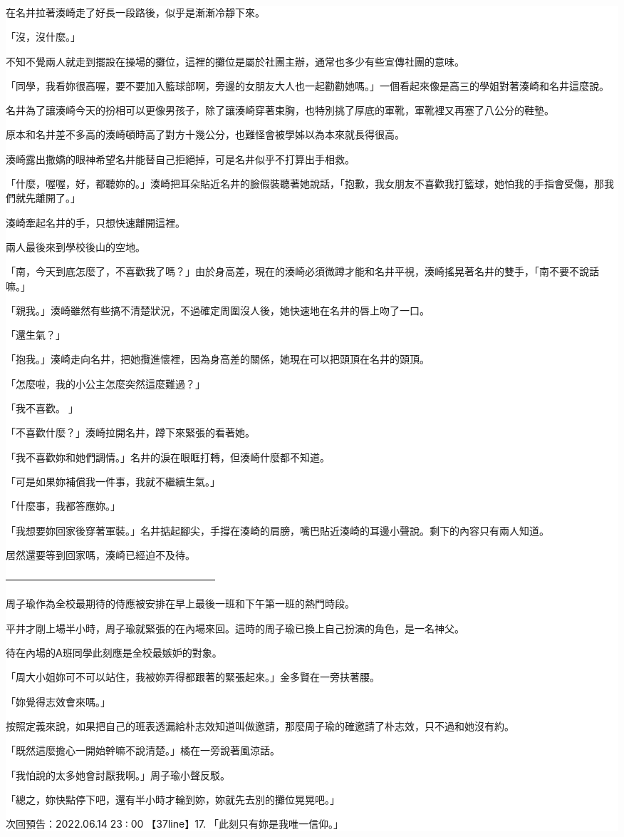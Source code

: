 在名井拉著湊崎走了好長一段路後，似乎是漸漸冷靜下來。

「沒，沒什麼。」

不知不覺兩人就走到擺設在操場的攤位，這裡的攤位是屬於社團主辦，通常也多少有些宣傳社團的意味。

「同學，我看妳很高喔，要不要加入籃球部啊，旁邊的女朋友大人也一起勸勸她嗎。」一個看起來像是高三的學姐對著湊崎和名井這麼說。

名井為了讓湊崎今天的扮相可以更像男孩子，除了讓湊崎穿著束胸，也特別挑了厚底的軍靴，軍靴裡又再塞了八公分的鞋墊。

原本和名井差不多高的湊崎頓時高了對方十幾公分，也難怪會被學姊以為本來就長得很高。

湊崎露出撒嬌的眼神希望名井能替自己拒絕掉，可是名井似乎不打算出手相救。

「什麼，喔喔，好，都聽妳的。」湊崎把耳朵貼近名井的臉假裝聽著她說話，「抱歉，我女朋友不喜歡我打籃球，她怕我的手指會受傷，那我們就先離開了。」

湊崎牽起名井的手，只想快速離開這裡。

兩人最後來到學校後山的空地。

「南，今天到底怎麼了，不喜歡我了嗎？」由於身高差，現在的湊崎必須微蹲才能和名井平視，湊崎搖晃著名井的雙手，「南不要不說話嘛。」

「親我。」湊崎雖然有些搞不清楚狀況，不過確定周圍沒人後，她快速地在名井的唇上吻了一口。

「還生氣？」

「抱我。」湊崎走向名井，把她攬進懷裡，因為身高差的關係，她現在可以把頭頂在名井的頭頂。

「怎麼啦，我的小公主怎麼突然這麼難過？」

「我不喜歡。 」

「不喜歡什麼？」湊崎拉開名井，蹲下來緊張的看著她。

「我不喜歡妳和她們調情。」名井的淚在眼眶打轉，但湊崎什麼都不知道。

「可是如果妳補償我一件事，我就不繼續生氣。」

「什麼事，我都答應妳。」

「我想要妳回家後穿著軍裝。」名井掂起腳尖，手撐在湊崎的肩膀，嘴巴貼近湊崎的耳邊小聲說。剩下的內容只有兩人知道。

居然還要等到回家嗎，湊崎已經迫不及待。

—————————————————————

周子瑜作為全校最期待的侍應被安排在早上最後一班和下午第一班的熱門時段。

平井才剛上場半小時，周子瑜就緊張的在內場來回。這時的周子瑜已換上自己扮演的角色，是一名神父。

待在內場的A班同學此刻應是全校最嫉妒的對象。

「周大小姐妳可不可以站住，我被妳弄得都跟著的緊張起來。」金多賢在一旁扶著腰。

「妳覺得志效會來嗎。」

按照定義來說，如果把自己的班表透漏給朴志效知道叫做邀請，那麼周子瑜的確邀請了朴志效，只不過和她沒有約。

「既然這麼擔心一開始幹嘛不說清楚。」橘在一旁說著風涼話。

「我怕說的太多她會討厭我啊。」周子瑜小聲反駁。

「總之，妳快點停下吧，還有半小時才輪到妳，妳就先去別的攤位晃晃吧。」

次回預告：2022.06.14 23 : 00 【37line】17. 「此刻只有妳是我唯一信仰。」
